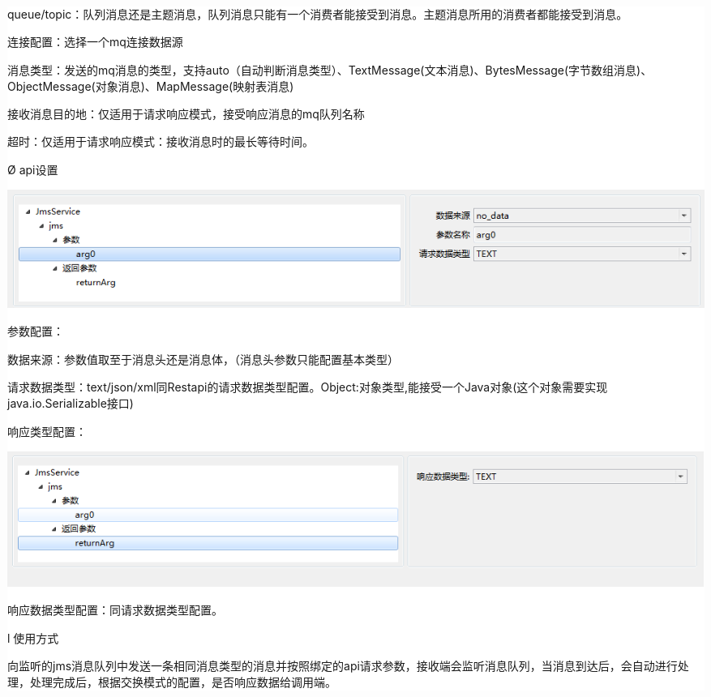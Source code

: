 queue/topic：队列消息还是主题消息，队列消息只能有一个消费者能接受到消息。主题消息所用的消费者都能接受到消息。

连接配置：选择一个mq连接数据源

消息类型：发送的mq消息的类型，支持auto（自动判断消息类型）、TextMessage(文本消息)、BytesMessage(字节数组消息)、ObjectMessage(对象消息)、MapMessage(映射表消息)

接收消息目的地：仅适用于请求响应模式，接受响应消息的mq队列名称

超时：仅适用于请求响应模式：接收消息时的最长等待时间。

Ø api设置

![](/assets/7/image87.png)

参数配置：

 数据来源：参数值取至于消息头还是消息体，（消息头参数只能配置基本类型）

 请求数据类型：text/json/xml同Restapi的请求数据类型配置。Object:对象类型,能接受一个Java对象(这个对象需要实现java.io.Serializable接口)

响应类型配置：

![](/assets/7/image88.png)

响应数据类型配置：同请求数据类型配置。

l 使用方式

向监听的jms消息队列中发送一条相同消息类型的消息并按照绑定的api请求参数，接收端会监听消息队列，当消息到达后，会自动进行处理，处理完成后，根据交换模式的配置，是否响应数据给调用端。
